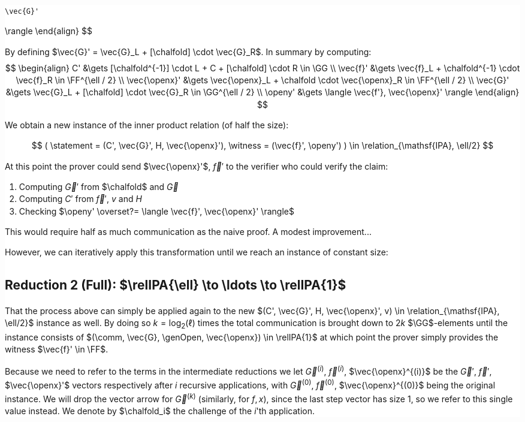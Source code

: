     \vec{G}'
   \rangle
\end{align}
$$

By defining $\vec{G}' = \vec{G}_L + [\chalfold] \cdot \vec{G}_R$.
In summary by computing:
$$
\begin{align}
C' &\gets [\chalfold^{-1}] \cdot L + C + [\chalfold] \cdot R \in \GG \\
\vec{f}' &\gets \vec{f}_L + \chalfold^{-1} \cdot \vec{f}_R \in \FF^{\ell / 2} \\
\vec{\openx}' &\gets \vec{\openx}_L + \chalfold \cdot \vec{\openx}_R \in \FF^{\ell / 2} \\
\vec{G}' &\gets \vec{G}_L + [\chalfold] \cdot \vec{G}_R \in \GG^{\ell / 2} \\
\openy'       &\gets \langle \vec{f'}, \vec{\openx}' \rangle
\end{align}
$$

We obtain a new instance of the inner product relation (of half the size):

$$
(
\statement = (C', \vec{G}', H, \vec{\openx}'),
\witness = (\vec{f}', \openy')
) \in
\relation_{\mathsf{IPA}, \ell/2}
$$

At this point the prover could send $\vec{\openx}'$, $\vec{f}'$ to the verifier who could verify the claim:

1. Computing $\vec{G}'$ from $\chalfold$ and $\vec{G}$
2. Computing $C'$ from $\vec{f}'$, $v$ and $H$
3. Checking $\openy' \overset?= \langle \vec{f}', \vec{\openx}' \rangle$

This would require half as much communication as the naive proof. A modest improvement...

However, we can iteratively apply this transformation until we reach an instance of constant size:

## Reduction 2 (Full): $\relIPA{\ell} \to \ldots \to \relIPA{1}$

That the process above can simply be applied again to the new $(C', \vec{G}', H, \vec{\openx}', v) \in \relation_{\mathsf{IPA}, \ell/2}$ instance as well.
By doing so $k = \log_2(\ell)$ times the total communication is brought down to $2 k$ $\GG$-elements
until the instance consists of $(\comm, \vec{G}, \genOpen, \vec{\openx}) \in \relIPA{1}$
at which point the prover simply provides the witness $\vec{f}' \in \FF$.

Because we need to refer to the terms in the intermediate reductions
we let
$\vec{G}^{(i)}$, $\vec{f}^{(i)}$, $\vec{\openx}^{(i)}$
be the
$\vec{G}'$, $\vec{f}'$, $\vec{\openx}'$ vectors respectively after $i$ recursive applications, with $\vec{G}^{(0)}$, $\vec{f}^{(0)}$, $\vec{\openx}^{(0)}$ being the original instance.
We will drop the vector arrow for $\vec{G}^{(k)}$ (similarly, for $f,x$), since the last step vector has size $1$, so we refer to this single value instead.
We denote by $\chalfold_i$ the challenge of the $i$'th application.
